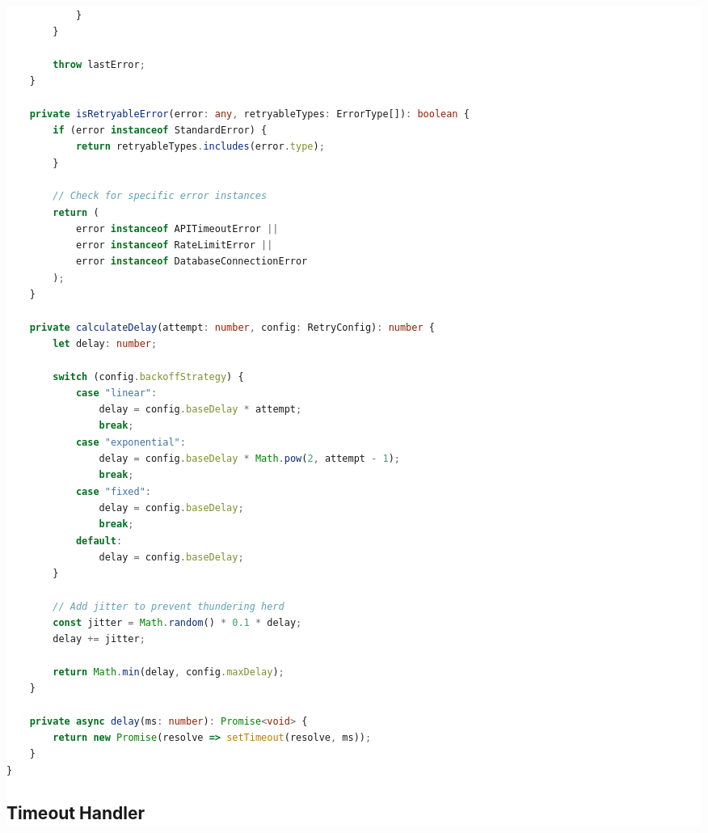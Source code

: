 ```typescript
			}
		}

		throw lastError;
	}

	private isRetryableError(error: any, retryableTypes: ErrorType[]): boolean {
		if (error instanceof StandardError) {
			return retryableTypes.includes(error.type);
		}

		// Check for specific error instances
		return (
			error instanceof APITimeoutError ||
			error instanceof RateLimitError ||
			error instanceof DatabaseConnectionError
		);
	}

	private calculateDelay(attempt: number, config: RetryConfig): number {
		let delay: number;

		switch (config.backoffStrategy) {
			case "linear":
				delay = config.baseDelay * attempt;
				break;
			case "exponential":
				delay = config.baseDelay * Math.pow(2, attempt - 1);
				break;
			case "fixed":
				delay = config.baseDelay;
				break;
			default:
				delay = config.baseDelay;
		}

		// Add jitter to prevent thundering herd
		const jitter = Math.random() * 0.1 * delay;
		delay += jitter;

		return Math.min(delay, config.maxDelay);
	}

	private async delay(ms: number): Promise<void> {
		return new Promise(resolve => setTimeout(resolve, ms));
	}
}
```

## Timeout Handler
